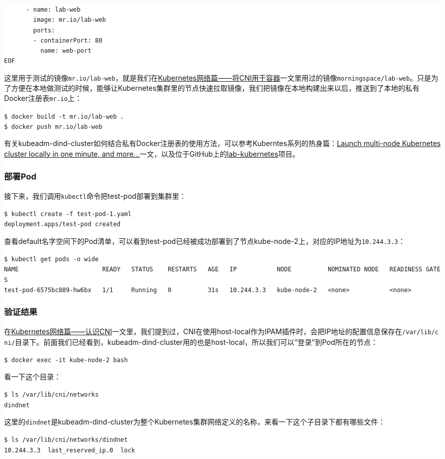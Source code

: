 ```shell
      - name: lab-web
        image: mr.io/lab-web
        ports:
        - containerPort: 80
          name: web-port
EOF
```

这里用于测试的镜像`mr.io/lab-web`，就是我们在[Kubernetes网络篇——将CNI用于容器](/tech/k8s-net-cni-docker-rkt/)一文里用过的镜像`morningspace/lab-web`。只是为了方便在本地做测试的时候，能够让Kubernetes集群里的节点快速拉取镜像，我们把镜像在本地构建出来以后，推送到了本地的私有Docker注册表`mr.io`上：
```shell
$ docker build -t mr.io/lab-web .
$ docker push mr.io/lab-web 
```

有关kubeadm-dind-cluster如何结合私有Docker注册表的使用方法，可以参考Kuberntes系列的热身篇：[Launch multi-node Kubernetes cluster locally in one minute, and more…](/tech/k8s-run/)一文，以及位于GitHub上的[lab-kubernetes](https://github.com/morningspace/lab-kubernetes)项目。

### 部署Pod

接下来，我们调用`kubectl`命令把test-pod部署到集群里：
```shell
$ kubectl create -f test-pod-1.yaml
deployment.apps/test-pod created
```

查看default名字空间下的Pod清单，可以看到test-pod已经被成功部署到了节点kube-node-2上，对应的IP地址为`10.244.3.3`：
```shell
$ kubectl get pods -o wide
NAME                       READY   STATUS    RESTARTS   AGE   IP           NODE          NOMINATED NODE   READINESS GATES
test-pod-6575bc889-hw6bx   1/1     Running   0          31s   10.244.3.3   kube-node-2   <none>           <none>
```

### 验证结果

在[Kubernetes网络篇——认识CNI](/tech/k8s-net-cni/)一文里，我们提到过，CNI在使用host-local作为IPAM插件时，会把IP地址的配置信息保存在`/var/lib/cni/`目录下。前面我们已经看到，kubeadm-dind-cluster用的也是host-local，所以我们可以“登录”到Pod所在的节点：
```shell
$ docker exec -it kube-node-2 bash
```

看一下这个目录：
```shell
$ ls /var/lib/cni/networks
dindnet
```

这里的`dindnet`是kubeadm-dind-cluster为整个Kubernetes集群网络定义的名称，来看一下这个子目录下都有哪些文件：
```shell
$ ls /var/lib/cni/networks/dindnet
10.244.3.3  last_reserved_ip.0	lock
```
